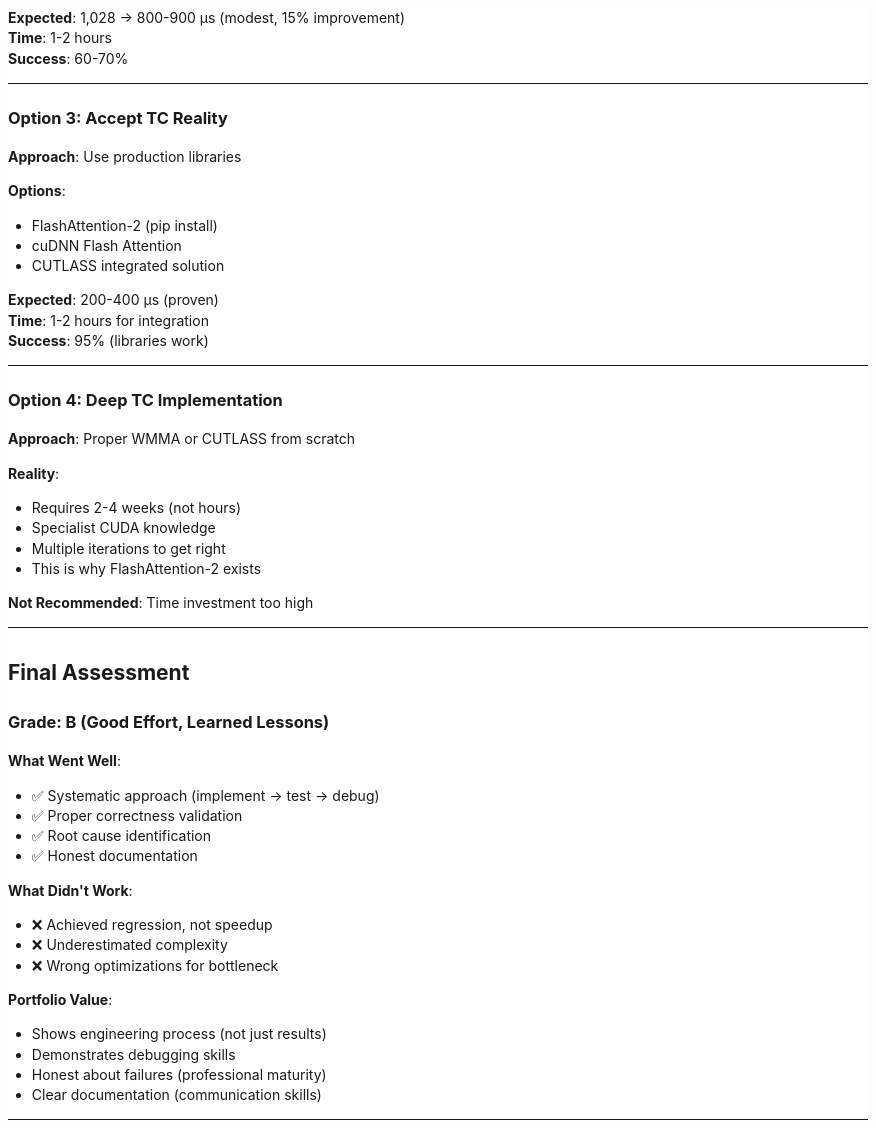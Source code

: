 **Expected**: 1,028 → 800-900 μs (modest, 15% improvement)  
**Time**: 1-2 hours  
**Success**: 60-70%

---

### Option 3: Accept TC Reality
**Approach**: Use production libraries

**Options**:
- FlashAttention-2 (pip install)
- cuDNN Flash Attention
- CUTLASS integrated solution

**Expected**: 200-400 μs (proven)  
**Time**: 1-2 hours for integration  
**Success**: 95% (libraries work)

---

### Option 4: Deep TC Implementation
**Approach**: Proper WMMA or CUTLASS from scratch

**Reality**:
- Requires 2-4 weeks (not hours)
- Specialist CUDA knowledge
- Multiple iterations to get right
- This is why FlashAttention-2 exists

**Not Recommended**: Time investment too high

---

## Final Assessment

### Grade: B (Good Effort, Learned Lessons)

**What Went Well**:
- ✅ Systematic approach (implement → test → debug)
- ✅ Proper correctness validation
- ✅ Root cause identification
- ✅ Honest documentation

**What Didn't Work**:
- ❌ Achieved regression, not speedup
- ❌ Underestimated complexity
- ❌ Wrong optimizations for bottleneck

**Portfolio Value**:
- Shows engineering process (not just results)
- Demonstrates debugging skills
- Honest about failures (professional maturity)
- Clear documentation (communication skills)

---